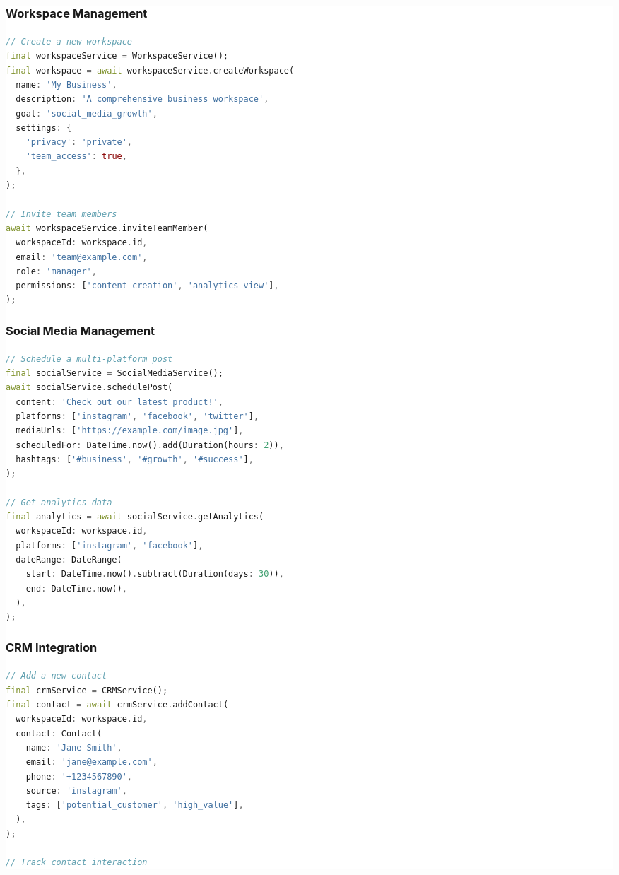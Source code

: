 ### Workspace Management

```dart
// Create a new workspace
final workspaceService = WorkspaceService();
final workspace = await workspaceService.createWorkspace(
  name: 'My Business',
  description: 'A comprehensive business workspace',
  goal: 'social_media_growth',
  settings: {
    'privacy': 'private',
    'team_access': true,
  },
);

// Invite team members
await workspaceService.inviteTeamMember(
  workspaceId: workspace.id,
  email: 'team@example.com',
  role: 'manager',
  permissions: ['content_creation', 'analytics_view'],
);
```

### Social Media Management

```dart
// Schedule a multi-platform post
final socialService = SocialMediaService();
await socialService.schedulePost(
  content: 'Check out our latest product!',
  platforms: ['instagram', 'facebook', 'twitter'],
  mediaUrls: ['https://example.com/image.jpg'],
  scheduledFor: DateTime.now().add(Duration(hours: 2)),
  hashtags: ['#business', '#growth', '#success'],
);

// Get analytics data
final analytics = await socialService.getAnalytics(
  workspaceId: workspace.id,
  platforms: ['instagram', 'facebook'],
  dateRange: DateRange(
    start: DateTime.now().subtract(Duration(days: 30)),
    end: DateTime.now(),
  ),
);
```

### CRM Integration

```dart
// Add a new contact
final crmService = CRMService();
final contact = await crmService.addContact(
  workspaceId: workspace.id,
  contact: Contact(
    name: 'Jane Smith',
    email: 'jane@example.com',
    phone: '+1234567890',
    source: 'instagram',
    tags: ['potential_customer', 'high_value'],
  ),
);

// Track contact interaction
```